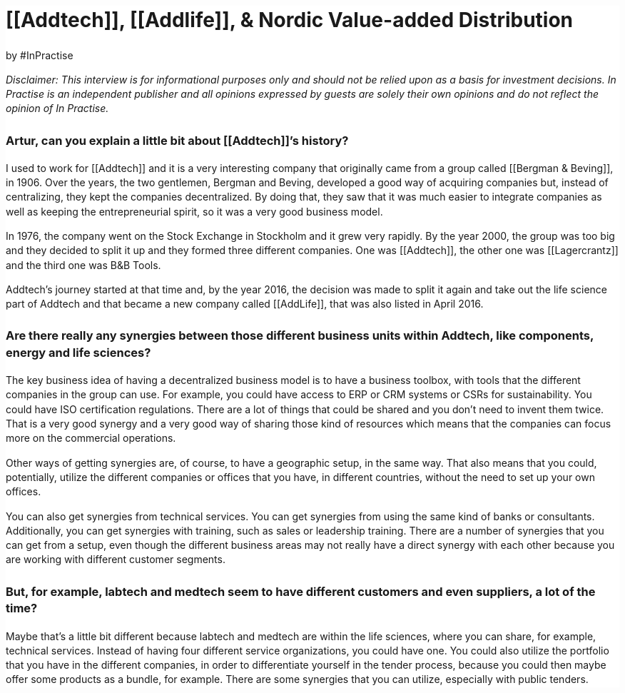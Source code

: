 # [[Addtech]], [[Addlife]], & Nordic Value-added Distribution

by #InPractise 

_Disclaimer: This interview is for informational purposes only and should not be relied upon as a basis for investment decisions. In Practise is an independent publisher and all opinions expressed by guests are solely their own opinions and do not reflect the opinion of In Practise._

### Artur, can you explain a little bit about [[Addtech]]’s history?

I used to work for [[Addtech]] and it is a very interesting company that originally came from a group called [[Bergman & Beving]], in 1906. Over the years, the two gentlemen, Bergman and Beving, developed a good way of acquiring companies but, instead of centralizing, they kept the companies decentralized. By doing that, they saw that it was much easier to integrate companies as well as keeping the entrepreneurial spirit, so it was a very good business model.

In 1976, the company went on the Stock Exchange in Stockholm and it grew very rapidly. By the year 2000, the group was too big and they decided to split it up and they formed three different companies. One was [[Addtech]], the other one was [[Lagercrantz]] and the third one was B&B Tools.

Addtech’s journey started at that time and, by the year 2016, the decision was made to split it again and take out the life science part of Addtech and that became a new company called [[AddLife]], that was also listed in April 2016.

### Are there really any synergies between those different business units within Addtech, like components, energy and life sciences?

The key business idea of having a decentralized business model is to have a business toolbox, with tools that the different companies in the group can use. For example, you could have access to ERP or CRM systems or CSRs for sustainability. You could have ISO certification regulations. There are a lot of things that could be shared and you don’t need to invent them twice. That is a very good synergy and a very good way of sharing those kind of resources which means that the companies can focus more on the commercial operations.

Other ways of getting synergies are, of course, to have a geographic setup, in the same way. That also means that you could, potentially, utilize the different companies or offices that you have, in different countries, without the need to set up your own offices.

You can also get synergies from technical services. You can get synergies from using the same kind of banks or consultants. Additionally, you can get synergies with training, such as sales or leadership training. There are a number of synergies that you can get from a setup, even though the different business areas may not really have a direct synergy with each other because you are working with different customer segments.

### But, for example, labtech and medtech seem to have different customers and even suppliers, a lot of the time?

Maybe that’s a little bit different because labtech and medtech are within the life sciences, where you can share, for example, technical services. Instead of having four different service organizations, you could have one. You could also utilize the portfolio that you have in the different companies, in order to differentiate yourself in the tender process, because you could then maybe offer some products as a bundle, for example. There are some synergies that you can utilize, especially with public tenders.
